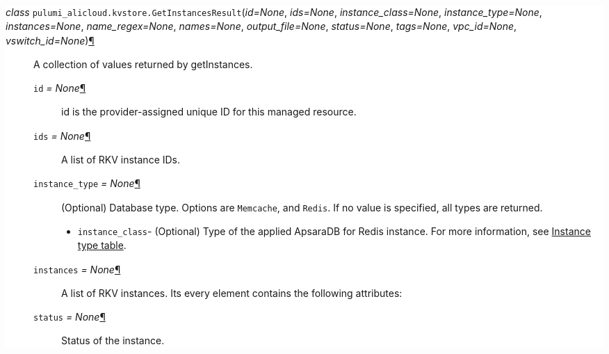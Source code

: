 </dd></dl>

<dl class="class">
<dt id="pulumi_alicloud.kvstore.GetInstancesResult">
<em class="property">class </em><code class="sig-prename descclassname">pulumi_alicloud.kvstore.</code><code class="sig-name descname">GetInstancesResult</code><span class="sig-paren">(</span><em class="sig-param">id=None</em>, <em class="sig-param">ids=None</em>, <em class="sig-param">instance_class=None</em>, <em class="sig-param">instance_type=None</em>, <em class="sig-param">instances=None</em>, <em class="sig-param">name_regex=None</em>, <em class="sig-param">names=None</em>, <em class="sig-param">output_file=None</em>, <em class="sig-param">status=None</em>, <em class="sig-param">tags=None</em>, <em class="sig-param">vpc_id=None</em>, <em class="sig-param">vswitch_id=None</em><span class="sig-paren">)</span><a class="headerlink" href="#pulumi_alicloud.kvstore.GetInstancesResult" title="Permalink to this definition">¶</a></dt>
<dd><p>A collection of values returned by getInstances.</p>
<dl class="attribute">
<dt id="pulumi_alicloud.kvstore.GetInstancesResult.id">
<code class="sig-name descname">id</code><em class="property"> = None</em><a class="headerlink" href="#pulumi_alicloud.kvstore.GetInstancesResult.id" title="Permalink to this definition">¶</a></dt>
<dd><p>id is the provider-assigned unique ID for this managed resource.</p>
</dd></dl>

<dl class="attribute">
<dt id="pulumi_alicloud.kvstore.GetInstancesResult.ids">
<code class="sig-name descname">ids</code><em class="property"> = None</em><a class="headerlink" href="#pulumi_alicloud.kvstore.GetInstancesResult.ids" title="Permalink to this definition">¶</a></dt>
<dd><p>A list of RKV instance IDs.</p>
</dd></dl>

<dl class="attribute">
<dt id="pulumi_alicloud.kvstore.GetInstancesResult.instance_type">
<code class="sig-name descname">instance_type</code><em class="property"> = None</em><a class="headerlink" href="#pulumi_alicloud.kvstore.GetInstancesResult.instance_type" title="Permalink to this definition">¶</a></dt>
<dd><p>(Optional) Database type. Options are <code class="docutils literal notranslate"><span class="pre">Memcache</span></code>, and <code class="docutils literal notranslate"><span class="pre">Redis</span></code>. If no value is specified, all types are returned.</p>
<ul class="simple">
<li><p><code class="docutils literal notranslate"><span class="pre">instance_class</span></code>- (Optional) Type of the applied ApsaraDB for Redis instance.
For more information, see <a class="reference external" href="https://www.alibabacloud.com/help/doc-detail/61135.htm">Instance type table</a>.</p></li>
</ul>
</dd></dl>

<dl class="attribute">
<dt id="pulumi_alicloud.kvstore.GetInstancesResult.instances">
<code class="sig-name descname">instances</code><em class="property"> = None</em><a class="headerlink" href="#pulumi_alicloud.kvstore.GetInstancesResult.instances" title="Permalink to this definition">¶</a></dt>
<dd><p>A list of RKV instances. Its every element contains the following attributes:</p>
</dd></dl>

<dl class="attribute">
<dt id="pulumi_alicloud.kvstore.GetInstancesResult.status">
<code class="sig-name descname">status</code><em class="property"> = None</em><a class="headerlink" href="#pulumi_alicloud.kvstore.GetInstancesResult.status" title="Permalink to this definition">¶</a></dt>
<dd><p>Status of the instance.</p>
</dd></dl>
